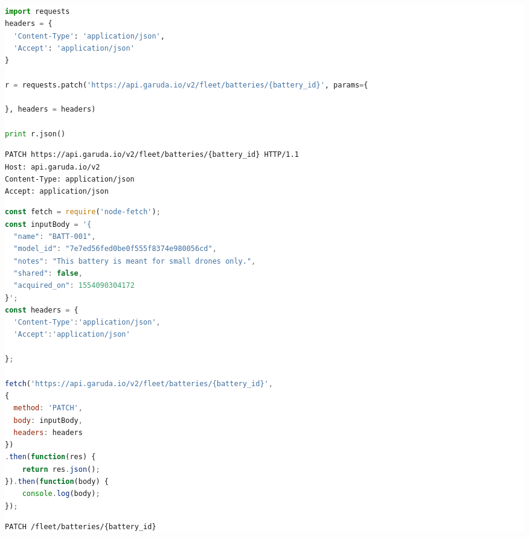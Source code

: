 ```python
import requests
headers = {
  'Content-Type': 'application/json',
  'Accept': 'application/json'
}

r = requests.patch('https://api.garuda.io/v2/fleet/batteries/{battery_id}', params={

}, headers = headers)

print r.json()

```

```http
PATCH https://api.garuda.io/v2/fleet/batteries/{battery_id} HTTP/1.1
Host: api.garuda.io/v2
Content-Type: application/json
Accept: application/json

```

```javascript
const fetch = require('node-fetch');
const inputBody = '{
  "name": "BATT-001",
  "model_id": "7e7ed56fed0be0f555f8374e980056cd",
  "notes": "This battery is meant for small drones only.",
  "shared": false,
  "acquired_on": 1554090304172
}';
const headers = {
  'Content-Type':'application/json',
  'Accept':'application/json'

};

fetch('https://api.garuda.io/v2/fleet/batteries/{battery_id}',
{
  method: 'PATCH',
  body: inputBody,
  headers: headers
})
.then(function(res) {
    return res.json();
}).then(function(body) {
    console.log(body);
});

```

`PATCH /fleet/batteries/{battery_id}`
